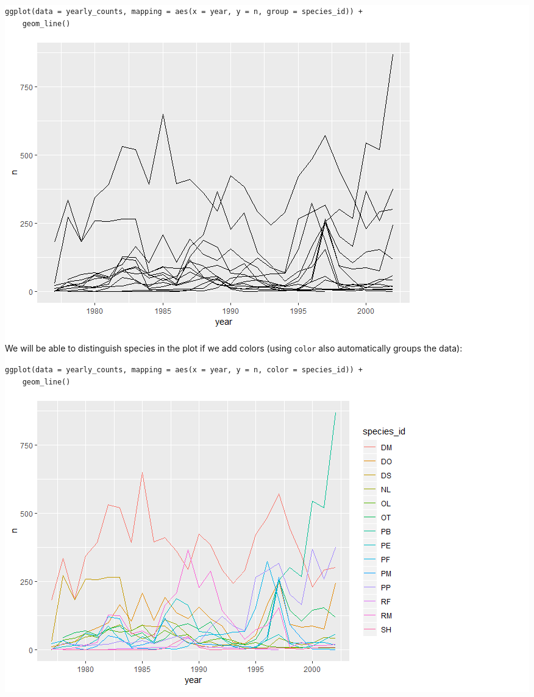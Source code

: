 ``` {.r}
ggplot(data = yearly_counts, mapping = aes(x = year, y = n, group = species_id)) +
    geom_line()
```

![](R-04-visualization-ggplot2_files/figure-markdown/time-series-by-species-1.png)

We will be able to distinguish species in the plot if we add colors
(using `color` also automatically groups the data):

``` {.r}
ggplot(data = yearly_counts, mapping = aes(x = year, y = n, color = species_id)) +
    geom_line()
```

![](R-04-visualization-ggplot2_files/figure-markdown/time-series-with-colors-1.png)
